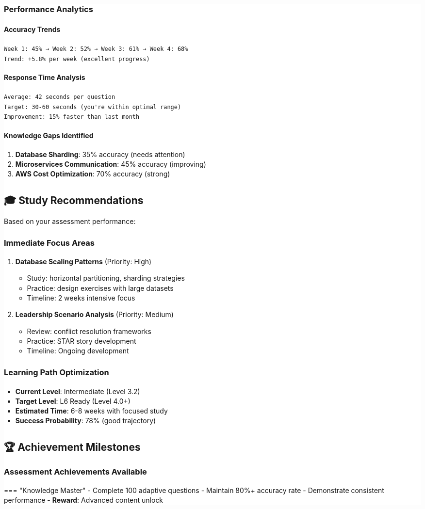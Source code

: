 ### Performance Analytics

#### Accuracy Trends
```
Week 1: 45% → Week 2: 52% → Week 3: 61% → Week 4: 68%
Trend: +5.8% per week (excellent progress)
```

#### Response Time Analysis
```
Average: 42 seconds per question
Target: 30-60 seconds (you're within optimal range)
Improvement: 15% faster than last month
```

#### Knowledge Gaps Identified
1. **Database Sharding**: 35% accuracy (needs attention)
2. **Microservices Communication**: 45% accuracy (improving)
3. **AWS Cost Optimization**: 70% accuracy (strong)

## 🎓 Study Recommendations

Based on your assessment performance:

### Immediate Focus Areas
1. **Database Scaling Patterns** (Priority: High)
   - Study: horizontal partitioning, sharding strategies
   - Practice: design exercises with large datasets
   - Timeline: 2 weeks intensive focus

2. **Leadership Scenario Analysis** (Priority: Medium)
   - Review: conflict resolution frameworks
   - Practice: STAR story development
   - Timeline: Ongoing development

### Learning Path Optimization
- **Current Level**: Intermediate (Level 3.2)
- **Target Level**: L6 Ready (Level 4.0+)
- **Estimated Time**: 6-8 weeks with focused study
- **Success Probability**: 78% (good trajectory)

## 🏆 Achievement Milestones

### Assessment Achievements Available

=== "Knowledge Master"
    - Complete 100 adaptive questions
    - Maintain 80%+ accuracy rate
    - Demonstrate consistent performance
    - **Reward**: Advanced content unlock
